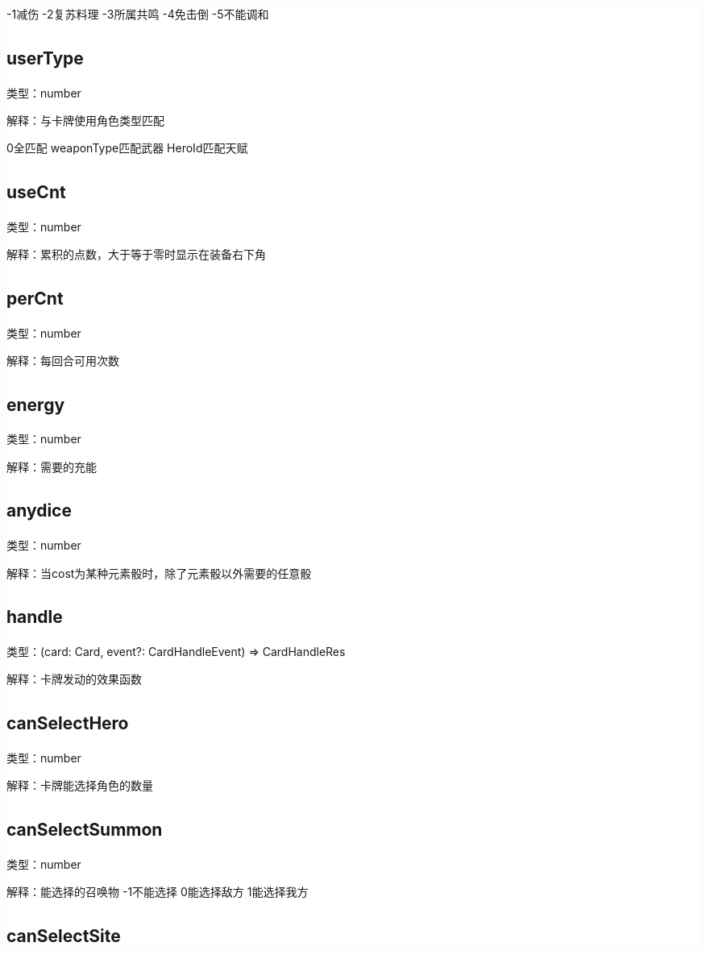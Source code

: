 -1减伤 -2复苏料理 -3所属共鸣 -4免击倒 -5不能调和

## userType

类型：number

解释：与卡牌使用角色类型匹配

0全匹配 weaponType匹配武器 HeroId匹配天赋

## useCnt

类型：number

解释：累积的点数，大于等于零时显示在装备右下角

## perCnt

类型：number

解释：每回合可用次数

## energy

类型：number

解释：需要的充能

## anydice

类型：number

解释：当cost为某种元素骰时，除了元素骰以外需要的任意骰

## handle

类型：(card: Card, event?: CardHandleEvent) => CardHandleRes

解释：卡牌发动的效果函数

## canSelectHero

类型：number

解释：卡牌能选择角色的数量

## canSelectSummon

类型：number

解释：能选择的召唤物 -1不能选择 0能选择敌方 1能选择我方

## canSelectSite
